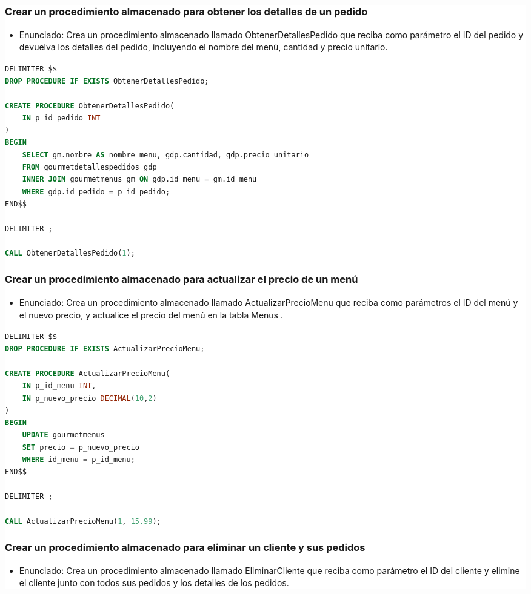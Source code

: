 ### Crear un procedimiento almacenado para obtener los detalles de un pedido
- Enunciado: Crea un procedimiento almacenado llamado ObtenerDetallesPedido que reciba como parámetro el ID del pedido y devuelva los detalles del pedido, incluyendo el nombre del menú, cantidad y precio unitario.

```sql
DELIMITER $$
DROP PROCEDURE IF EXISTS ObtenerDetallesPedido;

CREATE PROCEDURE ObtenerDetallesPedido(
    IN p_id_pedido INT
)
BEGIN
    SELECT gm.nombre AS nombre_menu, gdp.cantidad, gdp.precio_unitario
    FROM gourmetdetallespedidos gdp
    INNER JOIN gourmetmenus gm ON gdp.id_menu = gm.id_menu
    WHERE gdp.id_pedido = p_id_pedido;
END$$

DELIMITER ;

CALL ObtenerDetallesPedido(1);
```

### Crear un procedimiento almacenado para actualizar el precio de un menú
- Enunciado: Crea un procedimiento almacenado llamado ActualizarPrecioMenu que reciba como parámetros el ID del menú y el nuevo precio, y actualice el precio del menú en la tabla Menus .

```sql
DELIMITER $$
DROP PROCEDURE IF EXISTS ActualizarPrecioMenu;

CREATE PROCEDURE ActualizarPrecioMenu(
    IN p_id_menu INT,
    IN p_nuevo_precio DECIMAL(10,2)
)
BEGIN
    UPDATE gourmetmenus
    SET precio = p_nuevo_precio
    WHERE id_menu = p_id_menu;
END$$

DELIMITER ;

CALL ActualizarPrecioMenu(1, 15.99);
```

### Crear un procedimiento almacenado para eliminar un cliente y sus pedidos
- Enunciado: Crea un procedimiento almacenado llamado EliminarCliente que reciba como parámetro el ID del cliente y elimine el cliente junto con todos sus pedidos y los detalles de los pedidos.
